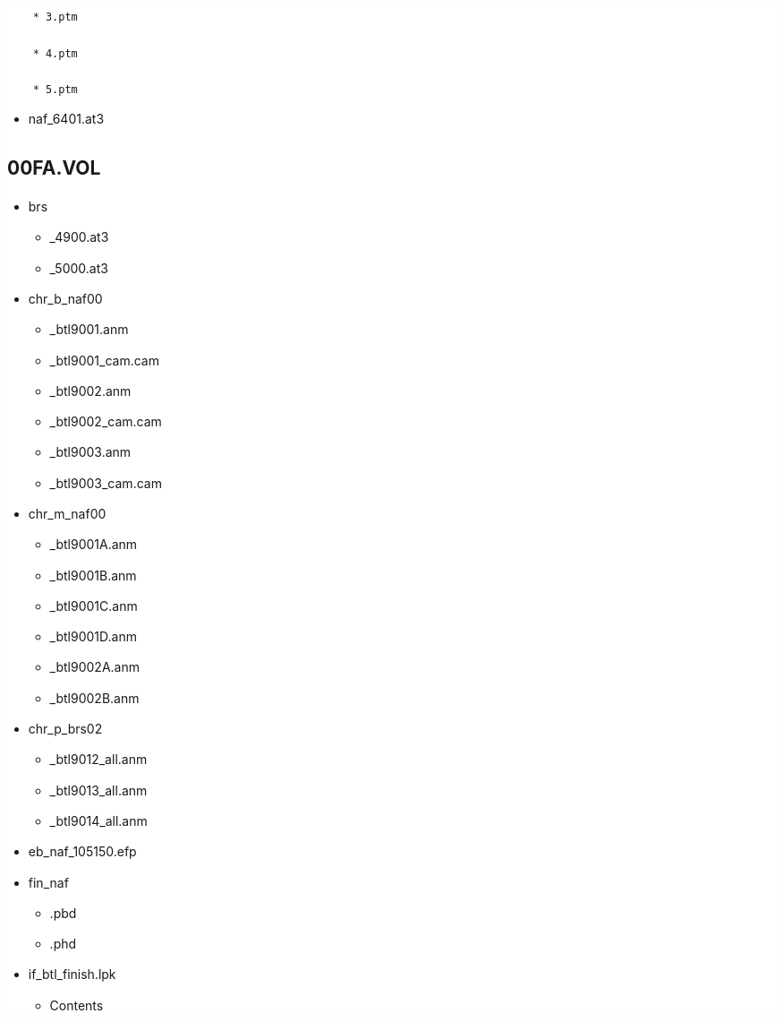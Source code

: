 		* 3.ptm

		* 4.ptm

		* 5.ptm

* naf_6401.at3

## 00FA.VOL

* brs

	* _4900.at3

	* _5000.at3

* chr_b_naf00

	* _btl9001.anm

	* _btl9001_cam.cam

	* _btl9002.anm

	* _btl9002_cam.cam

	* _btl9003.anm

	* _btl9003_cam.cam

* chr_m_naf00

	* _btl9001A.anm

	* _btl9001B.anm

	* _btl9001C.anm

	* _btl9001D.anm

	* _btl9002A.anm

	* _btl9002B.anm

* chr_p_brs02

	* _btl9012_all.anm

	* _btl9013_all.anm

	* _btl9014_all.anm

* eb_naf_105150.efp

* fin_naf

	* .pbd

	* .phd

* if_btl_finish.lpk

	* Contents
